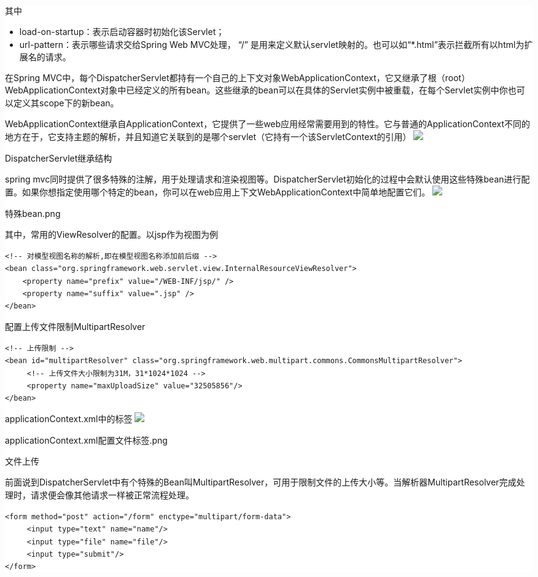 其中

- load-on-startup：表示启动容器时初始化该Servlet；
- url-pattern：表示哪些请求交给Spring Web MVC处理， “/” 是用来定义默认servlet映射的。也可以如“*.html”表示拦截所有以html为扩展名的请求。

在Spring MVC中，每个DispatcherServlet都持有一个自己的上下文对象WebApplicationContext，它又继承了根（root）WebApplicationContext对象中已经定义的所有bean。这些继承的bean可以在具体的Servlet实例中被重载，在每个Servlet实例中你也可以定义其scope下的新bean。

WebApplicationContext继承自ApplicationContext，它提供了一些web应用经常需要用到的特性。它与普通的ApplicationContext不同的地方在于，它支持主题的解析，并且知道它关联到的是哪个servlet（它持有一个该ServletContext的引用）
![](46c8109.png) 
 
   DispatcherServlet继承结构 
  
 

spring mvc同时提供了很多特殊的注解，用于处理请求和渲染视图等。DispatcherServlet初始化的过程中会默认使用这些特殊bean进行配置。如果你想指定使用哪个特定的bean，你可以在web应用上下文WebApplicationContext中简单地配置它们。
![](4283c90.png) 
 
   特殊bean.png 
  
 

其中，常用的ViewResolver的配置。以jsp作为视图为例

    <!-- 对模型视图名称的解析,即在模型视图名称添加前后缀 -->
    <bean class="org.springframework.web.servlet.view.InternalResourceViewResolver">
        <property name="prefix" value="/WEB-INF/jsp/" />
        <property name="suffix" value=".jsp" />
    </bean>

配置上传文件限制MultipartResolver

    <!-- 上传限制 -->
    <bean id="multipartResolver" class="org.springframework.web.multipart.commons.CommonsMultipartResolver">
         <!-- 上传文件大小限制为31M，31*1024*1024 -->
         <property name="maxUploadSize" value="32505856"/>
    </bean>

applicationContext.xml中的标签
![](b67a1ae.png) 
 
   applicationContext.xml配置文件标签.png 
  
 
 
 
文件上传

前面说到DispatcherServlet中有个特殊的Bean叫MultipartResolver，可用于限制文件的上传大小等。当解析器MultipartResolver完成处理时，请求便会像其他请求一样被正常流程处理。

    <form method="post" action="/form" enctype="multipart/form-data">
         <input type="text" name="name"/>
         <input type="file" name="file"/>
         <input type="submit"/>
    </form>
